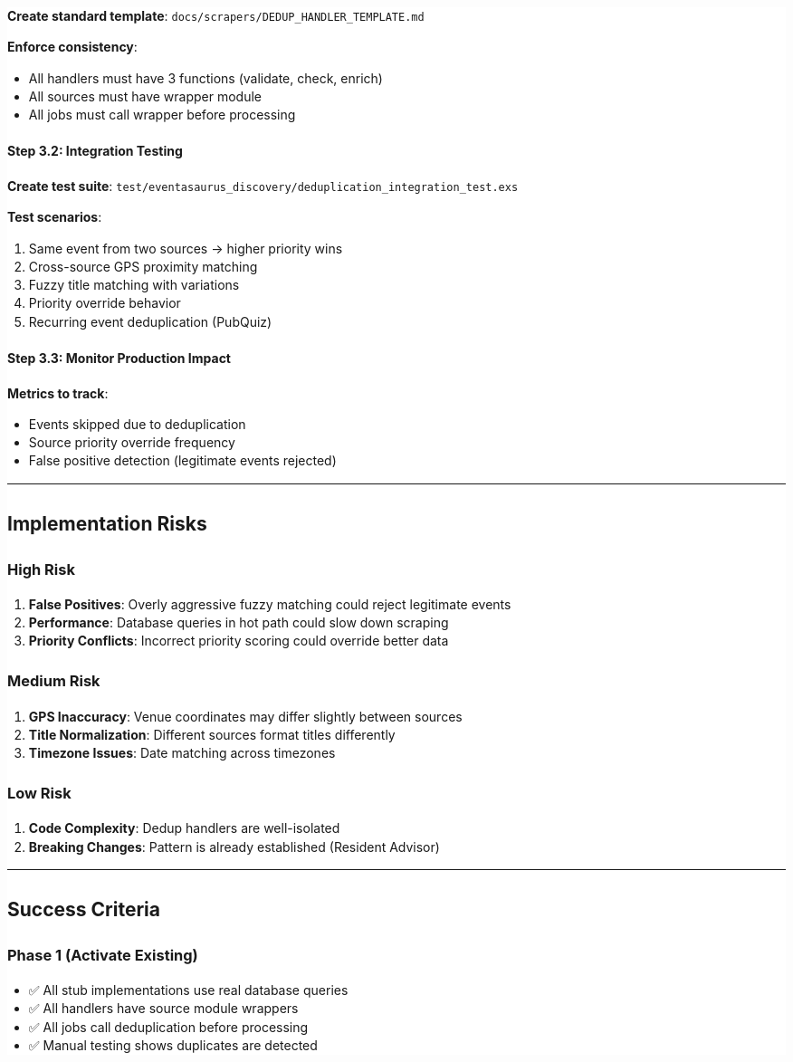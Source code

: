 **Create standard template**: `docs/scrapers/DEDUP_HANDLER_TEMPLATE.md`

**Enforce consistency**:
- All handlers must have 3 functions (validate, check, enrich)
- All sources must have wrapper module
- All jobs must call wrapper before processing

#### Step 3.2: Integration Testing

**Create test suite**: `test/eventasaurus_discovery/deduplication_integration_test.exs`

**Test scenarios**:
1. Same event from two sources → higher priority wins
2. Cross-source GPS proximity matching
3. Fuzzy title matching with variations
4. Priority override behavior
5. Recurring event deduplication (PubQuiz)

#### Step 3.3: Monitor Production Impact

**Metrics to track**:
- Events skipped due to deduplication
- Source priority override frequency
- False positive detection (legitimate events rejected)

---

## Implementation Risks

### High Risk

1. **False Positives**: Overly aggressive fuzzy matching could reject legitimate events
2. **Performance**: Database queries in hot path could slow down scraping
3. **Priority Conflicts**: Incorrect priority scoring could override better data

### Medium Risk

1. **GPS Inaccuracy**: Venue coordinates may differ slightly between sources
2. **Title Normalization**: Different sources format titles differently
3. **Timezone Issues**: Date matching across timezones

### Low Risk

1. **Code Complexity**: Dedup handlers are well-isolated
2. **Breaking Changes**: Pattern is already established (Resident Advisor)

---

## Success Criteria

### Phase 1 (Activate Existing)
- ✅ All stub implementations use real database queries
- ✅ All handlers have source module wrappers
- ✅ All jobs call deduplication before processing
- ✅ Manual testing shows duplicates are detected
